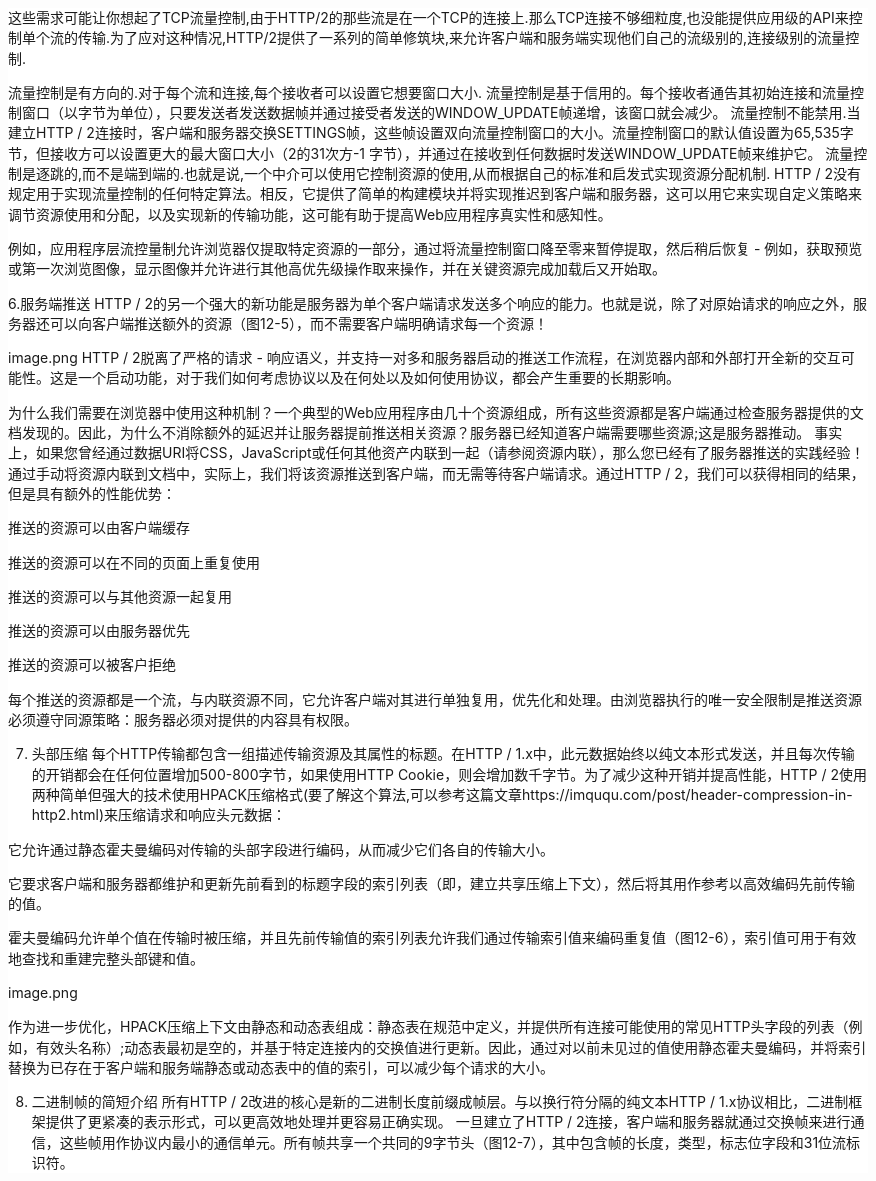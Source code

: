 这些需求可能让你想起了TCP流量控制,由于HTTP/2的那些流是在一个TCP的连接上.那么TCP连接不够细粒度,也没能提供应用级的API来控制单个流的传输.为了应对这种情况,HTTP/2提供了一系列的简单修筑块,来允许客户端和服务端实现他们自己的流级别的,连接级别的流量控制.

流量控制是有方向的.对于每个流和连接,每个接收者可以设置它想要窗口大小.
流量控制是基于信用的。每个接收者通告其初始连接和流量控制窗口（以字节为单位），只要发送者发送数据帧并通过接受者发送的WINDOW_UPDATE帧递增，该窗口就会减少。
流量控制不能禁用.当建立HTTP / 2连接时，客户端和服务器交换SETTINGS帧，这些帧设置双向流量控制窗口的大小。流量控制窗口的默认值设置为65,535字节，但接收方可以设置更大的最大窗口大小（2的31次方-1
字节），并通过在接收到任何数据时发送WINDOW_UPDATE帧来维护它。
流量控制是逐跳的,而不是端到端的.也就是说,一个中介可以使用它控制资源的使用,从而根据自己的标准和启发式实现资源分配机制.
HTTP / 2没有规定用于实现流量控制的任何特定算法。相反，它提供了简单的构建模块并将实现推迟到客户端和服务器，这可以用它来实现自定义策略来调节资源使用和分配，以及实现新的传输功能，这可能有助于提高Web应用程序真实性和感知性。

例如，应用程序层流控量制允许浏览器仅提取特定资源的一部分，通过将流量控制窗口降至零来暂停提取，然后稍后恢复 - 例如，获取预览或第一次浏览图像，显示图像并允许进行其他高优先级操作取来操作，并在关键资源完成加载后又开始取。

6.服务端推送
HTTP / 2的另一个强大的新功能是服务器为单个客户端请求发送多个响应的能力。也就是说，除了对原始请求的响应之外，服务器还可以向客户端推送额外的资源（图12-5），而不需要客户端明确请求每一个资源！


image.png
HTTP / 2脱离了严格的请求 - 响应语义，并支持一对多和服务器启动的推送工作流程，在浏览器内部和外部打开全新的交互可能性。这是一个启动功能，对于我们如何考虑协议以及在何处以及如何使用协议，都会产生重要的长期影响。

为什么我们需要在浏览器中使用这种机制？一个典型的Web应用程序由几十个资源组成，所有这些资源都是客户端通过检查服务器提供的文档发现的。因此，为什么不消除额外的延迟并让服务器提前推送相关资源？服务器已经知道客户端需要哪些资源;这是服务器推动。
事实上，如果您曾经通过数据URI将CSS，JavaScript或任何其他资产内联到一起（请参阅资源内联），那么您已经有了服务器推送的实践经验！通过手动将资源内联到文档中，实际上，我们将该资源推送到客户端，而无需等待客户端请求。通过HTTP / 2，我们可以获得相同的结果，但是具有额外的性能优势：

推送的资源可以由客户端缓存

推送的资源可以在不同的页面上重复使用

推送的资源可以与其他资源一起复用

推送的资源可以由服务器优先

推送的资源可以被客户拒绝

每个推送的资源都是一个流，与内联资源不同，它允许客户端对其进行单独复用，优先化和处理。由浏览器执行的唯一安全限制是推送资源必须遵守同源策略：服务器必须对提供的内容具有权限。

7. 头部压缩
每个HTTP传输都包含一组描述传输资源及其属性的标题。在HTTP / 1.x中，此元数据始终以纯文本形式发送，并且每次传输的开销都会在任何位置增加500-800字节，如果使用HTTP Cookie，则会增加数千字节。为了减少这种开销并提高性能，HTTP / 2使用两种简单但强大的技术使用HPACK压缩格式(要了解这个算法,可以参考这篇文章https://imququ.com/post/header-compression-in-http2.html)来压缩请求和响应头元数据：

它允许通过静态霍夫曼编码对传输的头部字段进行编码，从而减少它们各自的传输大小。

它要求客户端和服务器都维护和更新先前看到的标题字段的索引列表（即，建立共享压缩上下文），然后将其用作参考以高效编码先前传输的值。

霍夫曼编码允许单个值在传输时被压缩，并且先前传输值的索引列表允许我们通过传输索引值来编码重复值（图12-6），索引值可用于有效地查找和重建完整头部键和值。


image.png

作为进一步优化，HPACK压缩上下文由静态和动态表组成：静态表在规范中定义，并提供所有连接可能使用的常见HTTP头字段的列表（例如，有效头名称）;动态表最初是空的，并基于特定连接内的交换值进行更新。因此，通过对以前未见过的值使用静态霍夫曼编码，并将索引替换为已存在于客户端和服务端静态或动态表中的值的索引，可以减少每个请求的大小。

8. 二进制帧的简短介绍
所有HTTP / 2改进的核心是新的二进制长度前缀成帧层。与以换行符分隔的纯文本HTTP / 1.x协议相比，二进制框架提供了更紧凑的表示形式，可以更高效地处理并更容易正确实现。
一旦建立了HTTP / 2连接，客户端和服务器就通过交换帧来进行通信，这些帧用作协议内最小的通信单元。所有帧共享一个共同的9字节头（图12-7），其中包含帧的长度，类型，标志位字段和31位流标识符。
